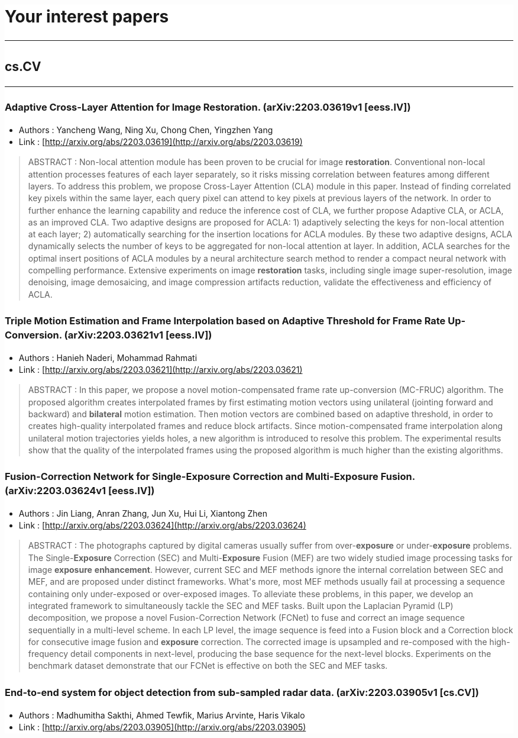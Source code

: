 # Your interest papers
---
## cs.CV
---
### Adaptive Cross-Layer Attention for Image **Restoration**. (arXiv:2203.03619v1 [eess.IV])
- Authors : Yancheng Wang, Ning Xu, Chong Chen, Yingzhen Yang
- Link : [http://arxiv.org/abs/2203.03619](http://arxiv.org/abs/2203.03619)
> ABSTRACT  :  Non-local attention module has been proven to be crucial for image **restoration**. Conventional non-local attention processes features of each layer separately, so it risks missing correlation between features among different layers. To address this problem, we propose Cross-Layer Attention (CLA) module in this paper. Instead of finding correlated key pixels within the same layer, each query pixel can attend to key pixels at previous layers of the network. In order to further enhance the learning capability and reduce the inference cost of CLA, we further propose Adaptive CLA, or ACLA, as an improved CLA. Two adaptive designs are proposed for ACLA: 1) adaptively selecting the keys for non-local attention at each layer; 2) automatically searching for the insertion locations for ACLA modules. By these two adaptive designs, ACLA dynamically selects the number of keys to be aggregated for non-local attention at layer. In addition, ACLA searches for the optimal insert positions of ACLA modules by a neural architecture search method to render a compact neural network with compelling performance. Extensive experiments on image **restoration** tasks, including single image super-resolution, image denoising, image demosaicing, and image compression artifacts reduction, validate the effectiveness and efficiency of ACLA.  
### Triple Motion Estimation and Frame Interpolation based on Adaptive Threshold for Frame Rate Up-Conversion. (arXiv:2203.03621v1 [eess.IV])
- Authors : Hanieh Naderi, Mohammad Rahmati
- Link : [http://arxiv.org/abs/2203.03621](http://arxiv.org/abs/2203.03621)
> ABSTRACT  :  In this paper, we propose a novel motion-compensated frame rate up-conversion (MC-FRUC) algorithm. The proposed algorithm creates interpolated frames by first estimating motion vectors using unilateral (jointing forward and backward) and **bilateral** motion estimation. Then motion vectors are combined based on adaptive threshold, in order to creates high-quality interpolated frames and reduce block artifacts. Since motion-compensated frame interpolation along unilateral motion trajectories yields holes, a new algorithm is introduced to resolve this problem. The experimental results show that the quality of the interpolated frames using the proposed algorithm is much higher than the existing algorithms.  
### Fusion-Correction Network for Single-**Exposure** Correction and Multi-**Exposure** Fusion. (arXiv:2203.03624v1 [eess.IV])
- Authors : Jin Liang, Anran Zhang, Jun Xu, Hui Li, Xiantong Zhen
- Link : [http://arxiv.org/abs/2203.03624](http://arxiv.org/abs/2203.03624)
> ABSTRACT  :  The photographs captured by digital cameras usually suffer from over-**exposure** or under-**exposure** problems. The Single-**Exposure** Correction (SEC) and Multi-**Exposure** Fusion (MEF) are two widely studied image processing tasks for image **exposure** **enhancement**. However, current SEC and MEF methods ignore the internal correlation between SEC and MEF, and are proposed under distinct frameworks. What's more, most MEF methods usually fail at processing a sequence containing only under-exposed or over-exposed images. To alleviate these problems, in this paper, we develop an integrated framework to simultaneously tackle the SEC and MEF tasks. Built upon the Laplacian Pyramid (LP) decomposition, we propose a novel Fusion-Correction Network (FCNet) to fuse and correct an image sequence sequentially in a multi-level scheme. In each LP level, the image sequence is feed into a Fusion block and a Correction block for consecutive image fusion and **exposure** correction. The corrected image is upsampled and re-composed with the high-frequency detail components in next-level, producing the base sequence for the next-level blocks. Experiments on the benchmark dataset demonstrate that our FCNet is effective on both the SEC and MEF tasks.  
### End-to-end system for object detection from sub-sampled radar data. (arXiv:2203.03905v1 [cs.CV])
- Authors : Madhumitha Sakthi, Ahmed Tewfik, Marius Arvinte, Haris Vikalo
- Link : [http://arxiv.org/abs/2203.03905](http://arxiv.org/abs/2203.03905)